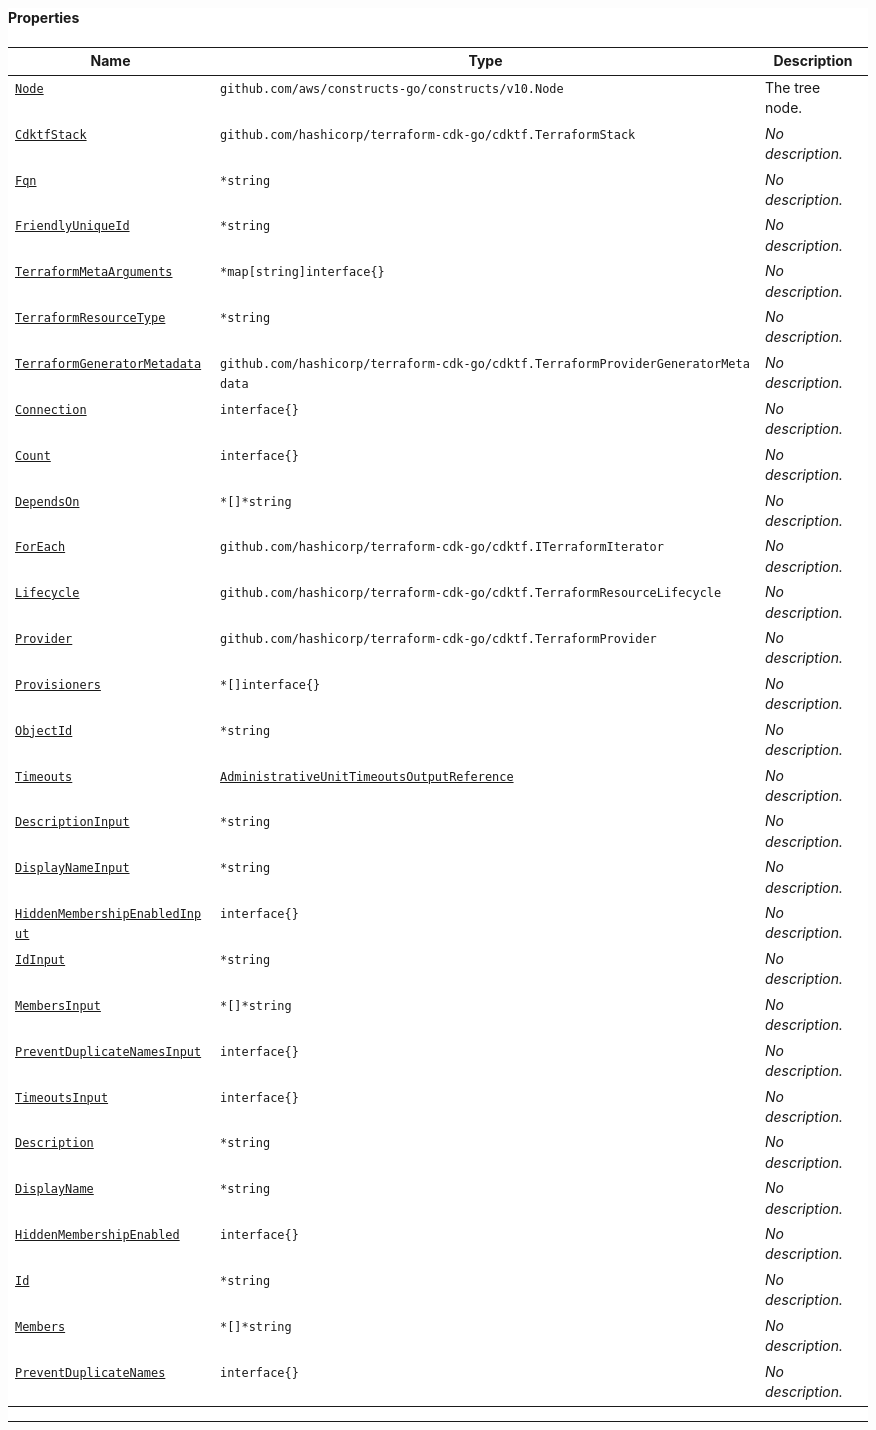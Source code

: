 
#### Properties <a name="Properties" id="Properties"></a>

| **Name** | **Type** | **Description** |
| --- | --- | --- |
| <code><a href="#@cdktf/provider-azuread.administrativeUnit.AdministrativeUnit.property.node">Node</a></code> | <code>github.com/aws/constructs-go/constructs/v10.Node</code> | The tree node. |
| <code><a href="#@cdktf/provider-azuread.administrativeUnit.AdministrativeUnit.property.cdktfStack">CdktfStack</a></code> | <code>github.com/hashicorp/terraform-cdk-go/cdktf.TerraformStack</code> | *No description.* |
| <code><a href="#@cdktf/provider-azuread.administrativeUnit.AdministrativeUnit.property.fqn">Fqn</a></code> | <code>*string</code> | *No description.* |
| <code><a href="#@cdktf/provider-azuread.administrativeUnit.AdministrativeUnit.property.friendlyUniqueId">FriendlyUniqueId</a></code> | <code>*string</code> | *No description.* |
| <code><a href="#@cdktf/provider-azuread.administrativeUnit.AdministrativeUnit.property.terraformMetaArguments">TerraformMetaArguments</a></code> | <code>*map[string]interface{}</code> | *No description.* |
| <code><a href="#@cdktf/provider-azuread.administrativeUnit.AdministrativeUnit.property.terraformResourceType">TerraformResourceType</a></code> | <code>*string</code> | *No description.* |
| <code><a href="#@cdktf/provider-azuread.administrativeUnit.AdministrativeUnit.property.terraformGeneratorMetadata">TerraformGeneratorMetadata</a></code> | <code>github.com/hashicorp/terraform-cdk-go/cdktf.TerraformProviderGeneratorMetadata</code> | *No description.* |
| <code><a href="#@cdktf/provider-azuread.administrativeUnit.AdministrativeUnit.property.connection">Connection</a></code> | <code>interface{}</code> | *No description.* |
| <code><a href="#@cdktf/provider-azuread.administrativeUnit.AdministrativeUnit.property.count">Count</a></code> | <code>interface{}</code> | *No description.* |
| <code><a href="#@cdktf/provider-azuread.administrativeUnit.AdministrativeUnit.property.dependsOn">DependsOn</a></code> | <code>*[]*string</code> | *No description.* |
| <code><a href="#@cdktf/provider-azuread.administrativeUnit.AdministrativeUnit.property.forEach">ForEach</a></code> | <code>github.com/hashicorp/terraform-cdk-go/cdktf.ITerraformIterator</code> | *No description.* |
| <code><a href="#@cdktf/provider-azuread.administrativeUnit.AdministrativeUnit.property.lifecycle">Lifecycle</a></code> | <code>github.com/hashicorp/terraform-cdk-go/cdktf.TerraformResourceLifecycle</code> | *No description.* |
| <code><a href="#@cdktf/provider-azuread.administrativeUnit.AdministrativeUnit.property.provider">Provider</a></code> | <code>github.com/hashicorp/terraform-cdk-go/cdktf.TerraformProvider</code> | *No description.* |
| <code><a href="#@cdktf/provider-azuread.administrativeUnit.AdministrativeUnit.property.provisioners">Provisioners</a></code> | <code>*[]interface{}</code> | *No description.* |
| <code><a href="#@cdktf/provider-azuread.administrativeUnit.AdministrativeUnit.property.objectId">ObjectId</a></code> | <code>*string</code> | *No description.* |
| <code><a href="#@cdktf/provider-azuread.administrativeUnit.AdministrativeUnit.property.timeouts">Timeouts</a></code> | <code><a href="#@cdktf/provider-azuread.administrativeUnit.AdministrativeUnitTimeoutsOutputReference">AdministrativeUnitTimeoutsOutputReference</a></code> | *No description.* |
| <code><a href="#@cdktf/provider-azuread.administrativeUnit.AdministrativeUnit.property.descriptionInput">DescriptionInput</a></code> | <code>*string</code> | *No description.* |
| <code><a href="#@cdktf/provider-azuread.administrativeUnit.AdministrativeUnit.property.displayNameInput">DisplayNameInput</a></code> | <code>*string</code> | *No description.* |
| <code><a href="#@cdktf/provider-azuread.administrativeUnit.AdministrativeUnit.property.hiddenMembershipEnabledInput">HiddenMembershipEnabledInput</a></code> | <code>interface{}</code> | *No description.* |
| <code><a href="#@cdktf/provider-azuread.administrativeUnit.AdministrativeUnit.property.idInput">IdInput</a></code> | <code>*string</code> | *No description.* |
| <code><a href="#@cdktf/provider-azuread.administrativeUnit.AdministrativeUnit.property.membersInput">MembersInput</a></code> | <code>*[]*string</code> | *No description.* |
| <code><a href="#@cdktf/provider-azuread.administrativeUnit.AdministrativeUnit.property.preventDuplicateNamesInput">PreventDuplicateNamesInput</a></code> | <code>interface{}</code> | *No description.* |
| <code><a href="#@cdktf/provider-azuread.administrativeUnit.AdministrativeUnit.property.timeoutsInput">TimeoutsInput</a></code> | <code>interface{}</code> | *No description.* |
| <code><a href="#@cdktf/provider-azuread.administrativeUnit.AdministrativeUnit.property.description">Description</a></code> | <code>*string</code> | *No description.* |
| <code><a href="#@cdktf/provider-azuread.administrativeUnit.AdministrativeUnit.property.displayName">DisplayName</a></code> | <code>*string</code> | *No description.* |
| <code><a href="#@cdktf/provider-azuread.administrativeUnit.AdministrativeUnit.property.hiddenMembershipEnabled">HiddenMembershipEnabled</a></code> | <code>interface{}</code> | *No description.* |
| <code><a href="#@cdktf/provider-azuread.administrativeUnit.AdministrativeUnit.property.id">Id</a></code> | <code>*string</code> | *No description.* |
| <code><a href="#@cdktf/provider-azuread.administrativeUnit.AdministrativeUnit.property.members">Members</a></code> | <code>*[]*string</code> | *No description.* |
| <code><a href="#@cdktf/provider-azuread.administrativeUnit.AdministrativeUnit.property.preventDuplicateNames">PreventDuplicateNames</a></code> | <code>interface{}</code> | *No description.* |

---